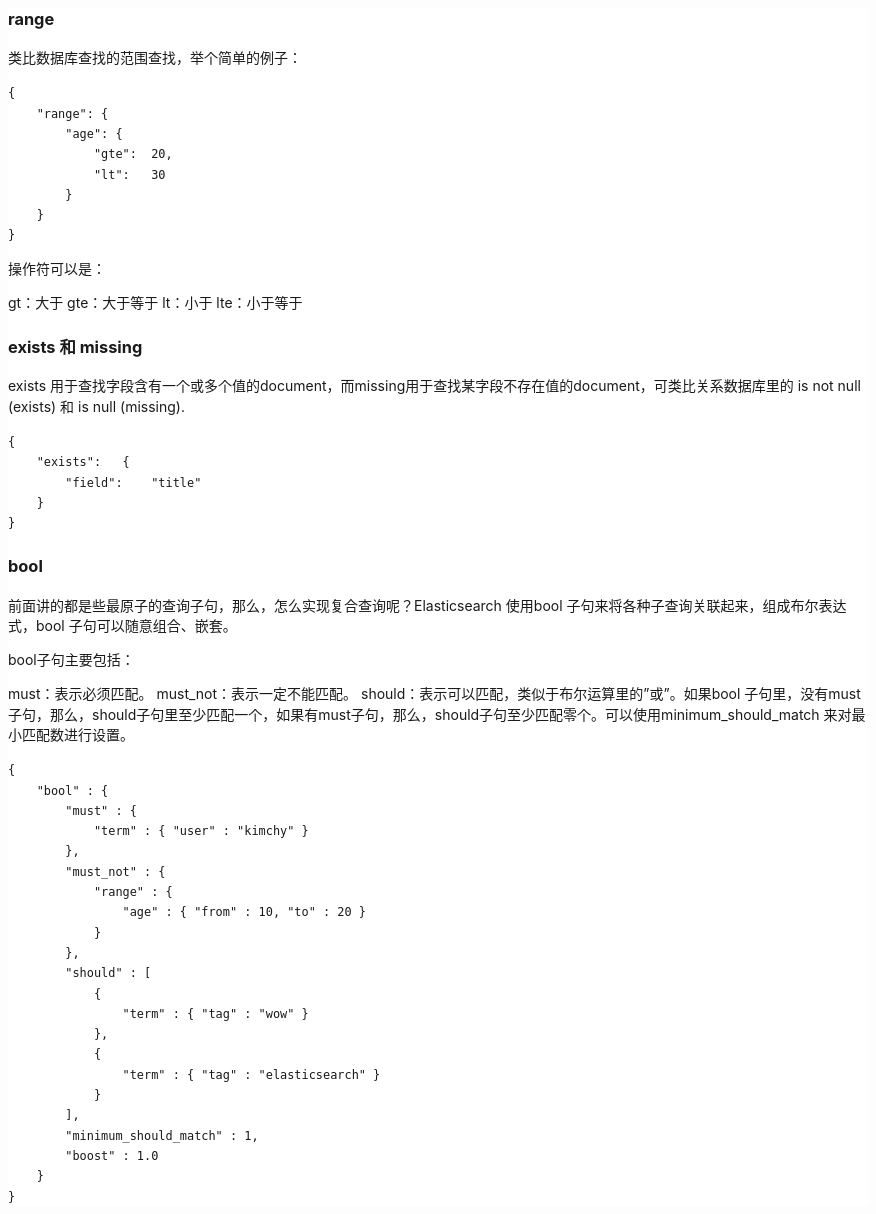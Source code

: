 ### range
类比数据库查找的范围查找，举个简单的例子：

	{
	    "range": {
	        "age": {
	            "gte":  20,
	            "lt":   30
	        }
	    }
	}
操作符可以是：

gt：大于
gte：大于等于
lt：小于
lte：小于等于

### exists 和 missing
exists 用于查找字段含有一个或多个值的document，而missing用于查找某字段不存在值的document，可类比关系数据库里的 is not null (exists) 和 is null (missing).

	{
	    "exists":   {
	        "field":    "title"
	    }
	}

### bool
前面讲的都是些最原子的查询子句，那么，怎么实现复合查询呢？Elasticsearch 使用bool 子句来将各种子查询关联起来，组成布尔表达式，bool 子句可以随意组合、嵌套。

bool子句主要包括：

must：表示必须匹配。
must_not：表示一定不能匹配。
should：表示可以匹配，类似于布尔运算里的”或”。如果bool 子句里，没有must子句，那么，should子句里至少匹配一个，如果有must子句，那么，should子句至少匹配零个。可以使用minimum_should_match 来对最小匹配数进行设置。

	{
	    "bool" : {
	        "must" : {
	            "term" : { "user" : "kimchy" }
	        },
	        "must_not" : {
	            "range" : {
	                "age" : { "from" : 10, "to" : 20 }
	            }
	        },
	        "should" : [
	            {
	                "term" : { "tag" : "wow" }
	            },
	            {
	                "term" : { "tag" : "elasticsearch" }
	            }
	        ],
	        "minimum_should_match" : 1,
	        "boost" : 1.0
	    }
	}
